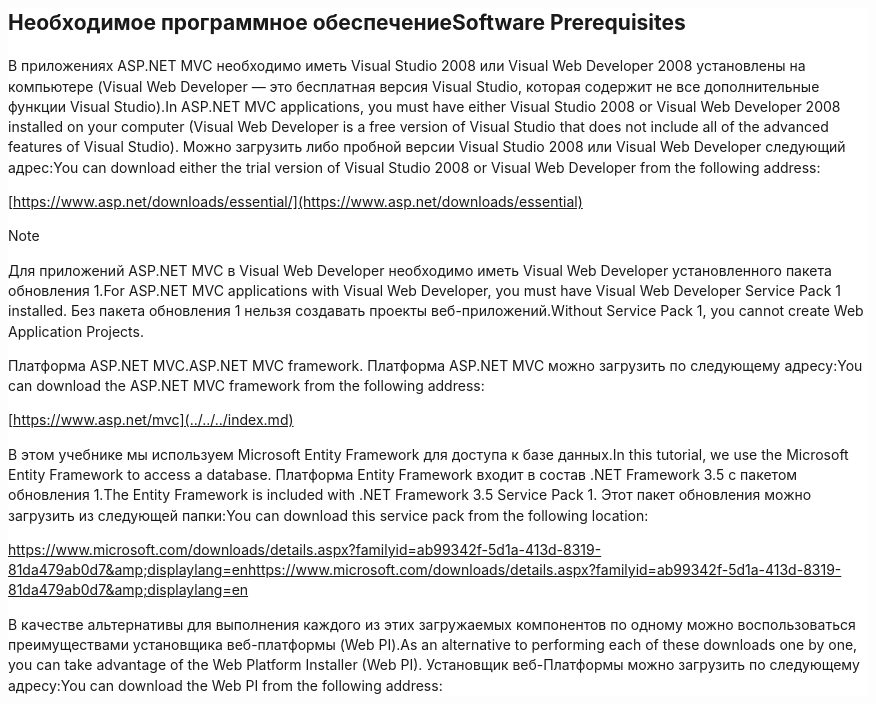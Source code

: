 ## <a name="software-prerequisites"></a><span data-ttu-id="27e2e-149">Необходимое программное обеспечение</span><span class="sxs-lookup"><span data-stu-id="27e2e-149">Software Prerequisites</span></span>

<span data-ttu-id="27e2e-150">В приложениях ASP.NET MVC необходимо иметь Visual Studio 2008 или Visual Web Developer 2008 установлены на компьютере (Visual Web Developer — это бесплатная версия Visual Studio, которая содержит не все дополнительные функции Visual Studio).</span><span class="sxs-lookup"><span data-stu-id="27e2e-150">In ASP.NET MVC applications, you must have either Visual Studio 2008 or Visual Web Developer 2008 installed on your computer (Visual Web Developer is a free version of Visual Studio that does not include all of the advanced features of Visual Studio).</span></span> <span data-ttu-id="27e2e-151">Можно загрузить либо пробной версии Visual Studio 2008 или Visual Web Developer следующий адрес:</span><span class="sxs-lookup"><span data-stu-id="27e2e-151">You can download either the trial version of Visual Studio 2008 or Visual Web Developer from the following address:</span></span>

[https://www.asp.net/downloads/essential/](https://www.asp.net/downloads/essential)

> [!NOTE] 
> 
> <span data-ttu-id="27e2e-152">Для приложений ASP.NET MVC в Visual Web Developer необходимо иметь Visual Web Developer установленного пакета обновления 1.</span><span class="sxs-lookup"><span data-stu-id="27e2e-152">For ASP.NET MVC applications with Visual Web Developer, you must have Visual Web Developer Service Pack 1 installed.</span></span> <span data-ttu-id="27e2e-153">Без пакета обновления 1 нельзя создавать проекты веб-приложений.</span><span class="sxs-lookup"><span data-stu-id="27e2e-153">Without Service Pack 1, you cannot create Web Application Projects.</span></span>


<span data-ttu-id="27e2e-154">Платформа ASP.NET MVC.</span><span class="sxs-lookup"><span data-stu-id="27e2e-154">ASP.NET MVC framework.</span></span> <span data-ttu-id="27e2e-155">Платформа ASP.NET MVC можно загрузить по следующему адресу:</span><span class="sxs-lookup"><span data-stu-id="27e2e-155">You can download the ASP.NET MVC framework from the following address:</span></span>

[https://www.asp.net/mvc](../../../index.md)

<span data-ttu-id="27e2e-156">В этом учебнике мы используем Microsoft Entity Framework для доступа к базе данных.</span><span class="sxs-lookup"><span data-stu-id="27e2e-156">In this tutorial, we use the Microsoft Entity Framework to access a database.</span></span> <span data-ttu-id="27e2e-157">Платформа Entity Framework входит в состав .NET Framework 3.5 с пакетом обновления 1.</span><span class="sxs-lookup"><span data-stu-id="27e2e-157">The Entity Framework is included with .NET Framework 3.5 Service Pack 1.</span></span> <span data-ttu-id="27e2e-158">Этот пакет обновления можно загрузить из следующей папки:</span><span class="sxs-lookup"><span data-stu-id="27e2e-158">You can download this service pack from the following location:</span></span>

[<span data-ttu-id="27e2e-159">https://www.microsoft.com/downloads/details.aspx?familyid=ab99342f-5d1a-413d-8319-81da479ab0d7&amp;displaylang=en</span><span class="sxs-lookup"><span data-stu-id="27e2e-159">https://www.microsoft.com/downloads/details.aspx?familyid=ab99342f-5d1a-413d-8319-81da479ab0d7&amp;displaylang=en</span></span>](https://www.microsoft.com/downloads/details.aspx?familyid=ab99342f-5d1a-413d-8319-81da479ab0d7&amp;displaylang=en)

<span data-ttu-id="27e2e-160">В качестве альтернативы для выполнения каждого из этих загружаемых компонентов по одному можно воспользоваться преимуществами установщика веб-платформы (Web PI).</span><span class="sxs-lookup"><span data-stu-id="27e2e-160">As an alternative to performing each of these downloads one by one, you can take advantage of the Web Platform Installer (Web PI).</span></span> <span data-ttu-id="27e2e-161">Установщик веб-Платформы можно загрузить по следующему адресу:</span><span class="sxs-lookup"><span data-stu-id="27e2e-161">You can download the Web PI from the following address:</span></span>
